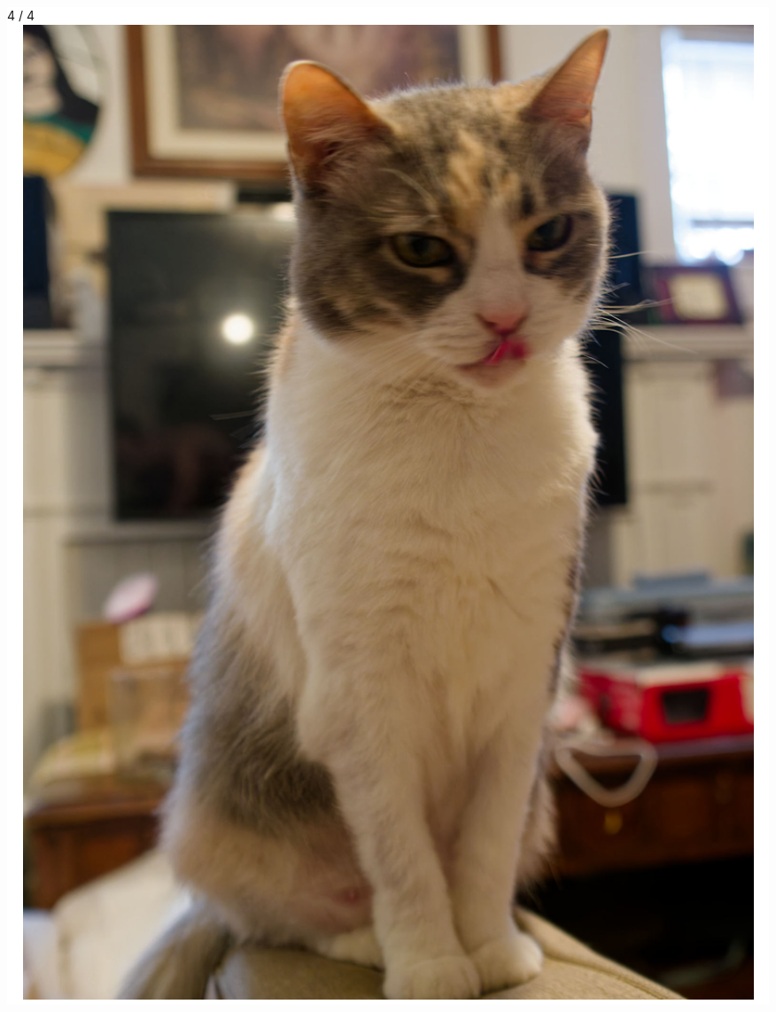   <div class="mySlides">
    <div class="numbertext">4 / 4</div>
      <img src="../assets/images/5_9_25/flame/4.jpg" style="width:100%">
  </div>
  